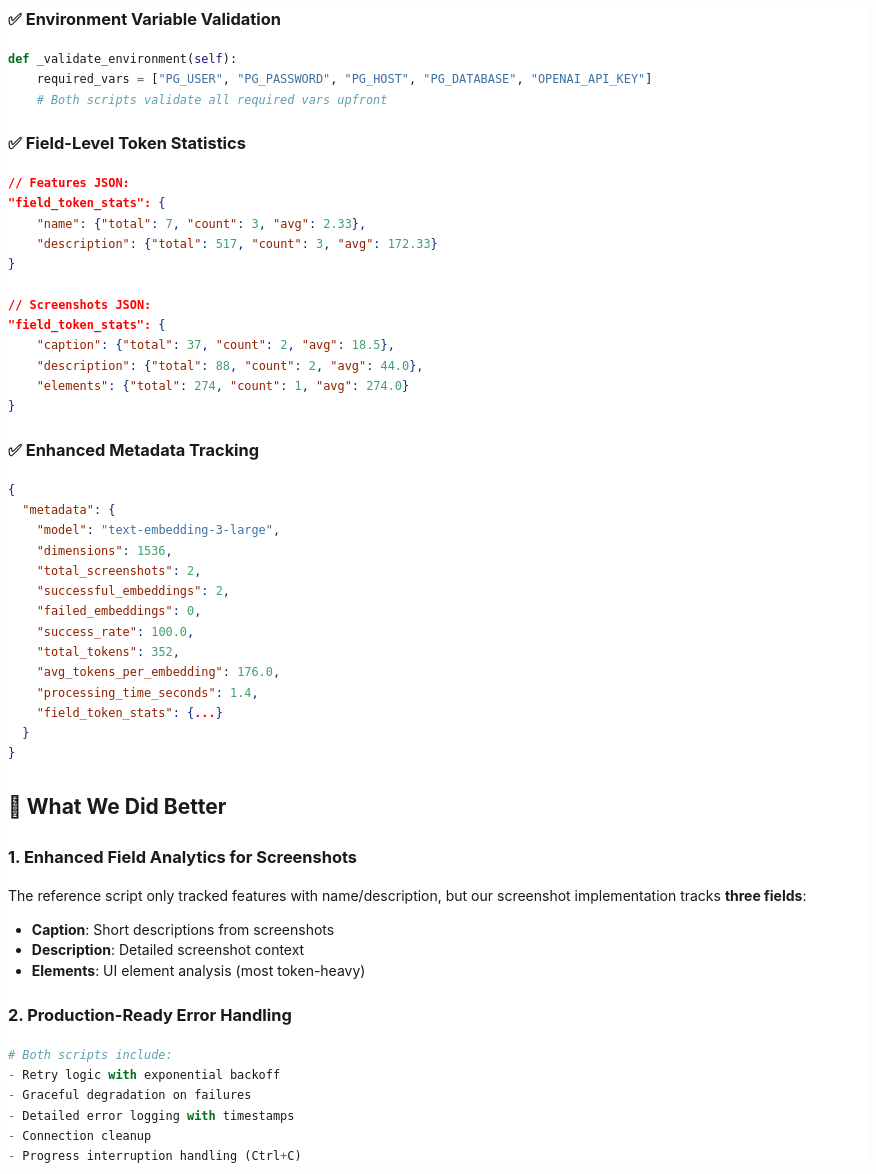 ### ✅ **Environment Variable Validation**
```python
def _validate_environment(self):
    required_vars = ["PG_USER", "PG_PASSWORD", "PG_HOST", "PG_DATABASE", "OPENAI_API_KEY"]
    # Both scripts validate all required vars upfront
```

### ✅ **Field-Level Token Statistics**
```json
// Features JSON:
"field_token_stats": {
    "name": {"total": 7, "count": 3, "avg": 2.33},
    "description": {"total": 517, "count": 3, "avg": 172.33}
}

// Screenshots JSON:
"field_token_stats": {
    "caption": {"total": 37, "count": 2, "avg": 18.5},
    "description": {"total": 88, "count": 2, "avg": 44.0},
    "elements": {"total": 274, "count": 1, "avg": 274.0}
}
```

### ✅ **Enhanced Metadata Tracking**
```json
{
  "metadata": {
    "model": "text-embedding-3-large",
    "dimensions": 1536,
    "total_screenshots": 2,
    "successful_embeddings": 2,
    "failed_embeddings": 0,
    "success_rate": 100.0,
    "total_tokens": 352,
    "avg_tokens_per_embedding": 176.0,
    "processing_time_seconds": 1.4,
    "field_token_stats": {...}
  }
}
```

## 🚀 **What We Did Better**

### 1. **Enhanced Field Analytics for Screenshots**
The reference script only tracked features with name/description, but our screenshot implementation tracks **three fields**:
- **Caption**: Short descriptions from screenshots
- **Description**: Detailed screenshot context
- **Elements**: UI element analysis (most token-heavy)

### 2. **Production-Ready Error Handling**
```python
# Both scripts include:
- Retry logic with exponential backoff
- Graceful degradation on failures
- Detailed error logging with timestamps
- Connection cleanup
- Progress interruption handling (Ctrl+C)
```

